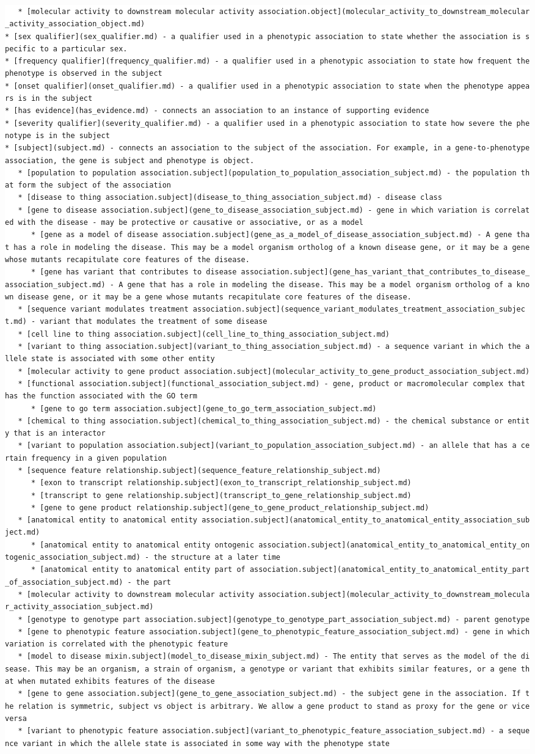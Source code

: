        * [molecular activity to downstream molecular activity association.object](molecular_activity_to_downstream_molecular_activity_association_object.md)
    * [sex qualifier](sex_qualifier.md) - a qualifier used in a phenotypic association to state whether the association is specific to a particular sex.
    * [frequency qualifier](frequency_qualifier.md) - a qualifier used in a phenotypic association to state how frequent the phenotype is observed in the subject
    * [onset qualifier](onset_qualifier.md) - a qualifier used in a phenotypic association to state when the phenotype appears is in the subject
    * [has evidence](has_evidence.md) - connects an association to an instance of supporting evidence
    * [severity qualifier](severity_qualifier.md) - a qualifier used in a phenotypic association to state how severe the phenotype is in the subject
    * [subject](subject.md) - connects an association to the subject of the association. For example, in a gene-to-phenotype association, the gene is subject and phenotype is object.
       * [population to population association.subject](population_to_population_association_subject.md) - the population that form the subject of the association
       * [disease to thing association.subject](disease_to_thing_association_subject.md) - disease class
       * [gene to disease association.subject](gene_to_disease_association_subject.md) - gene in which variation is correlated with the disease - may be protective or causative or associative, or as a model
          * [gene as a model of disease association.subject](gene_as_a_model_of_disease_association_subject.md) - A gene that has a role in modeling the disease. This may be a model organism ortholog of a known disease gene, or it may be a gene whose mutants recapitulate core features of the disease.
          * [gene has variant that contributes to disease association.subject](gene_has_variant_that_contributes_to_disease_association_subject.md) - A gene that has a role in modeling the disease. This may be a model organism ortholog of a known disease gene, or it may be a gene whose mutants recapitulate core features of the disease.
       * [sequence variant modulates treatment association.subject](sequence_variant_modulates_treatment_association_subject.md) - variant that modulates the treatment of some disease
       * [cell line to thing association.subject](cell_line_to_thing_association_subject.md)
       * [variant to thing association.subject](variant_to_thing_association_subject.md) - a sequence variant in which the allele state is associated with some other entity
       * [molecular activity to gene product association.subject](molecular_activity_to_gene_product_association_subject.md)
       * [functional association.subject](functional_association_subject.md) - gene, product or macromolecular complex that has the function associated with the GO term
          * [gene to go term association.subject](gene_to_go_term_association_subject.md)
       * [chemical to thing association.subject](chemical_to_thing_association_subject.md) - the chemical substance or entity that is an interactor
       * [variant to population association.subject](variant_to_population_association_subject.md) - an allele that has a certain frequency in a given population
       * [sequence feature relationship.subject](sequence_feature_relationship_subject.md)
          * [exon to transcript relationship.subject](exon_to_transcript_relationship_subject.md)
          * [transcript to gene relationship.subject](transcript_to_gene_relationship_subject.md)
          * [gene to gene product relationship.subject](gene_to_gene_product_relationship_subject.md)
       * [anatomical entity to anatomical entity association.subject](anatomical_entity_to_anatomical_entity_association_subject.md)
          * [anatomical entity to anatomical entity ontogenic association.subject](anatomical_entity_to_anatomical_entity_ontogenic_association_subject.md) - the structure at a later time
          * [anatomical entity to anatomical entity part of association.subject](anatomical_entity_to_anatomical_entity_part_of_association_subject.md) - the part
       * [molecular activity to downstream molecular activity association.subject](molecular_activity_to_downstream_molecular_activity_association_subject.md)
       * [genotype to genotype part association.subject](genotype_to_genotype_part_association_subject.md) - parent genotype
       * [gene to phenotypic feature association.subject](gene_to_phenotypic_feature_association_subject.md) - gene in which variation is correlated with the phenotypic feature
       * [model to disease mixin.subject](model_to_disease_mixin_subject.md) - The entity that serves as the model of the disease. This may be an organism, a strain of organism, a genotype or variant that exhibits similar features, or a gene that when mutated exhibits features of the disease
       * [gene to gene association.subject](gene_to_gene_association_subject.md) - the subject gene in the association. If the relation is symmetric, subject vs object is arbitrary. We allow a gene product to stand as proxy for the gene or vice versa
       * [variant to phenotypic feature association.subject](variant_to_phenotypic_feature_association_subject.md) - a sequence variant in which the allele state is associated in some way with the phenotype state